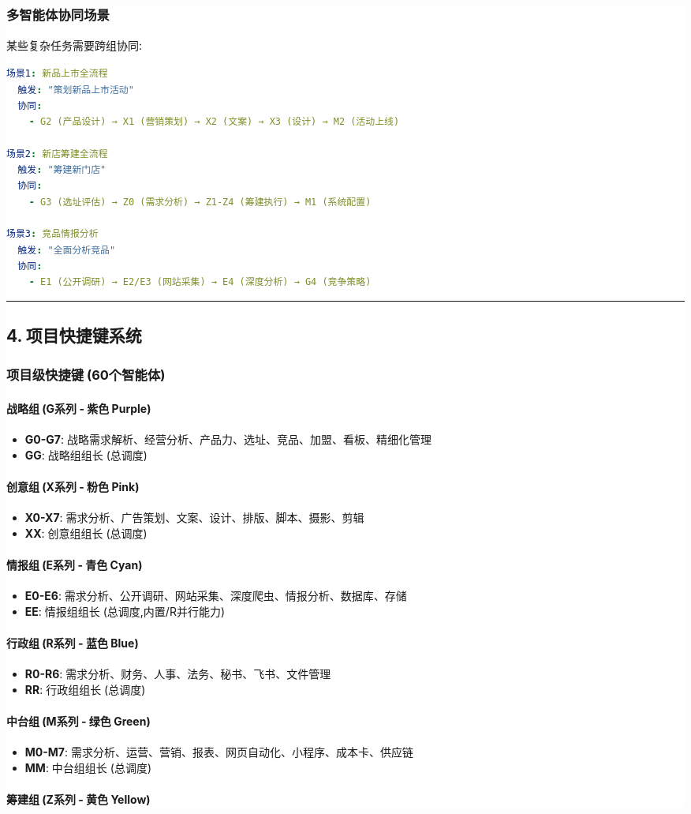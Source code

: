 
### 多智能体协同场景

某些复杂任务需要跨组协同:

```yaml
场景1: 新品上市全流程
  触发: "策划新品上市活动"
  协同:
    - G2 (产品设计) → X1 (营销策划) → X2 (文案) → X3 (设计) → M2 (活动上线)

场景2: 新店筹建全流程
  触发: "筹建新门店"
  协同:
    - G3 (选址评估) → Z0 (需求分析) → Z1-Z4 (筹建执行) → M1 (系统配置)

场景3: 竞品情报分析
  触发: "全面分析竞品"
  协同:
    - E1 (公开调研) → E2/E3 (网站采集) → E4 (深度分析) → G4 (竞争策略)
```

---

## 4. 项目快捷键系统

### 项目级快捷键 (60个智能体)

#### 战略组 (G系列 - 紫色 Purple)

- **G0-G7**: 战略需求解析、经营分析、产品力、选址、竞品、加盟、看板、精细化管理
- **GG**: 战略组组长 (总调度)

#### 创意组 (X系列 - 粉色 Pink)

- **X0-X7**: 需求分析、广告策划、文案、设计、排版、脚本、摄影、剪辑
- **XX**: 创意组组长 (总调度)

#### 情报组 (E系列 - 青色 Cyan)

- **E0-E6**: 需求分析、公开调研、网站采集、深度爬虫、情报分析、数据库、存储
- **EE**: 情报组组长 (总调度,内置/R并行能力)

#### 行政组 (R系列 - 蓝色 Blue)

- **R0-R6**: 需求分析、财务、人事、法务、秘书、飞书、文件管理
- **RR**: 行政组组长 (总调度)

#### 中台组 (M系列 - 绿色 Green)

- **M0-M7**: 需求分析、运营、营销、报表、网页自动化、小程序、成本卡、供应链
- **MM**: 中台组组长 (总调度)

#### 筹建组 (Z系列 - 黄色 Yellow)
